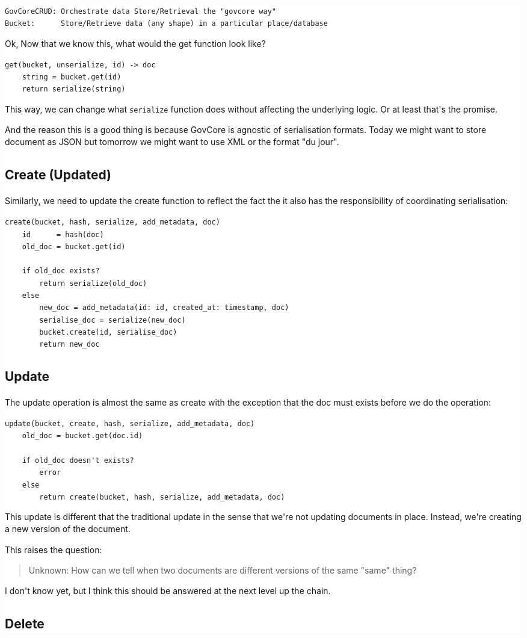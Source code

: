    GovCoreCRUD: Orchestrate data Store/Retrieval the "govcore way"
    Bucket:      Store/Retrieve data (any shape) in a particular place/database

Ok, Now that we know this, what would the get function look like?

    get(bucket, unserialize, id) -> doc
        string = bucket.get(id)
        return serialize(string)

This way, we can change what `serialize` function does without affecting the underlying logic. Or at least that's the promise.

And the reason this is a good thing is because GovCore is agnostic of serialisation formats. Today we might want to store document as JSON but tomorrow we might want to use XML or the format "du jour".

## Create (Updated)

Similarly, we need to update the create function to reflect the fact the it also has the responsibility of coordinating serialisation:

    create(bucket, hash, serialize, add_metadata, doc)
        id      = hash(doc)
        old_doc = bucket.get(id)
        
        if old_doc exists?
            return serialize(old_doc)
        else
            new_doc = add_metadata(id: id, created_at: timestamp, doc)
            serialise_doc = serialize(new_doc)
            bucket.create(id, serialise_doc)
            return new_doc

## Update

The update operation is almost the same as create with the exception that the doc must exists before we do the operation:

    update(bucket, create, hash, serialize, add_metadata, doc)
        old_doc = bucket.get(doc.id)

        if old_doc doesn't exists?
            error
        else
            return create(bucket, hash, serialize, add_metadata, doc)

This update is different that the traditional update in the sense that we're not updating documents in place. Instead, we're creating a new version of the document.

This raises the question:

> Unknown: How can we tell when two documents are different versions of the same "same" thing?

I don't know yet, but I think this should be answered at the next level up the chain.

## Delete
